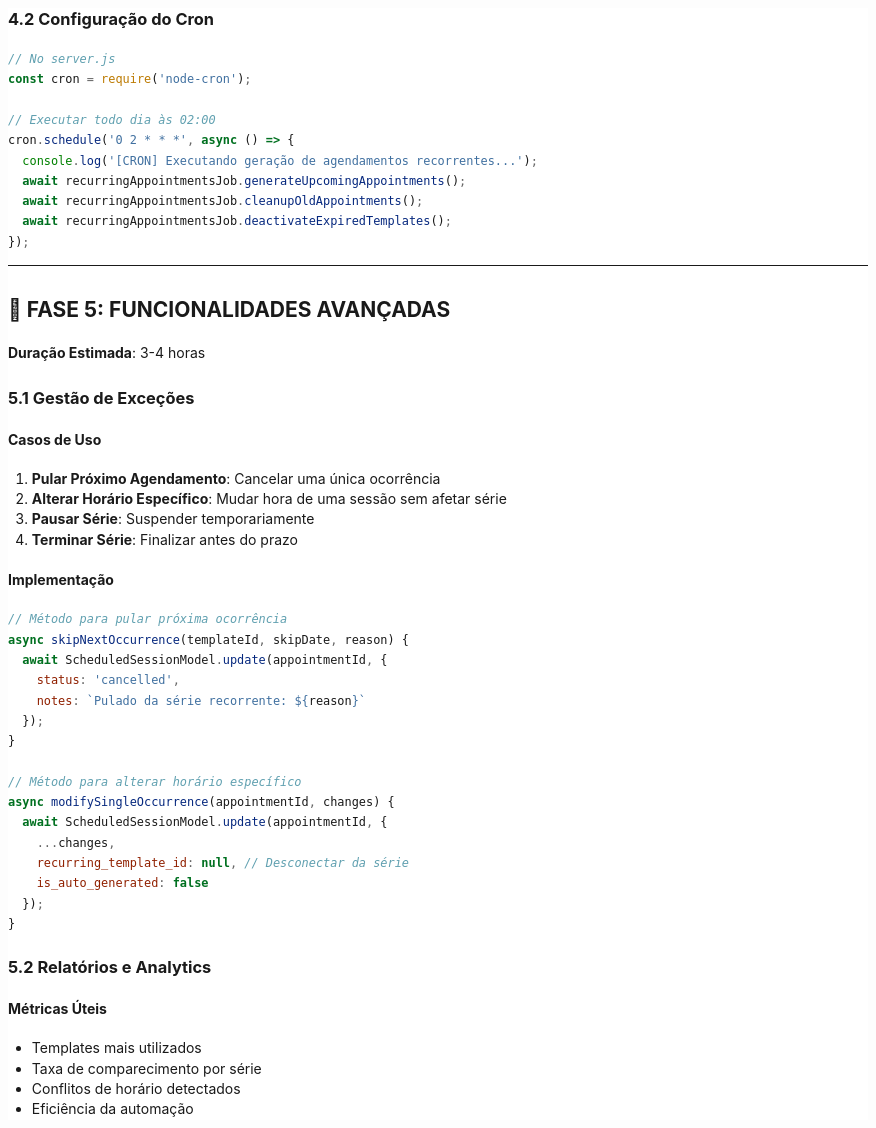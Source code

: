### **4.2 Configuração do Cron**

```javascript
// No server.js
const cron = require('node-cron');

// Executar todo dia às 02:00
cron.schedule('0 2 * * *', async () => {
  console.log('[CRON] Executando geração de agendamentos recorrentes...');
  await recurringAppointmentsJob.generateUpcomingAppointments();
  await recurringAppointmentsJob.cleanupOldAppointments();
  await recurringAppointmentsJob.deactivateExpiredTemplates();
});
```

---

## 🎯 **FASE 5: FUNCIONALIDADES AVANÇADAS**

**Duração Estimada**: 3-4 horas

### **5.1 Gestão de Exceções**

#### **Casos de Uso**
1. **Pular Próximo Agendamento**: Cancelar uma única ocorrência
2. **Alterar Horário Específico**: Mudar hora de uma sessão sem afetar série
3. **Pausar Série**: Suspender temporariamente
4. **Terminar Série**: Finalizar antes do prazo

#### **Implementação**
```javascript
// Método para pular próxima ocorrência
async skipNextOccurrence(templateId, skipDate, reason) {
  await ScheduledSessionModel.update(appointmentId, {
    status: 'cancelled',
    notes: `Pulado da série recorrente: ${reason}`
  });
}

// Método para alterar horário específico
async modifySingleOccurrence(appointmentId, changes) {
  await ScheduledSessionModel.update(appointmentId, {
    ...changes,
    recurring_template_id: null, // Desconectar da série
    is_auto_generated: false
  });
}
```

### **5.2 Relatórios e Analytics**

#### **Métricas Úteis**
- Templates mais utilizados
- Taxa de comparecimento por série
- Conflitos de horário detectados
- Eficiência da automação
